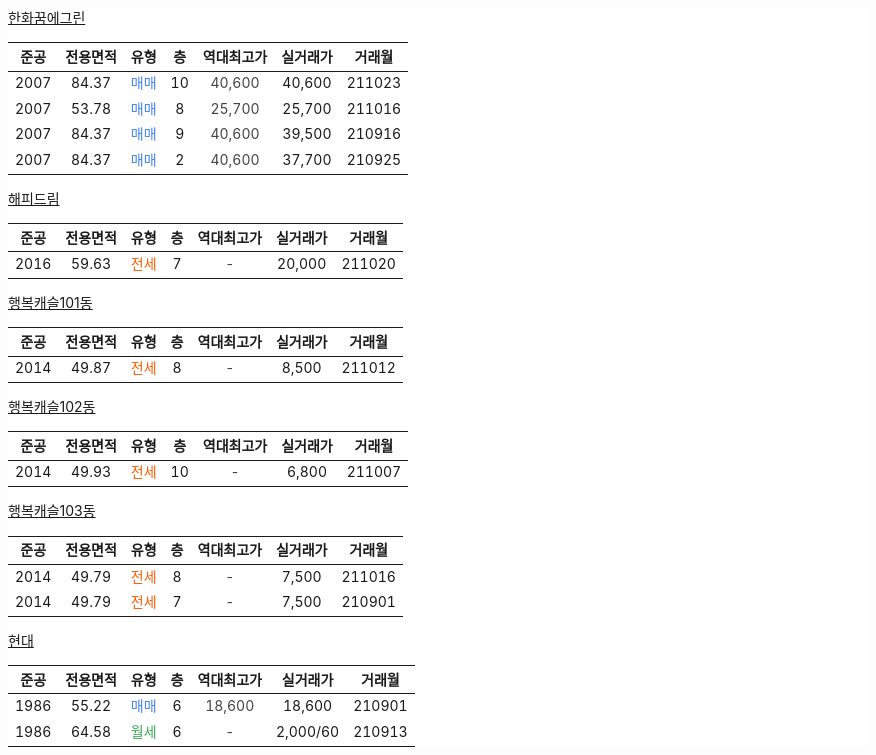 [한화꿈에그린](https://search.naver.com/search.naver?query=%EC%9D%B8%EC%B2%9C%EA%B4%91%EC%97%AD%EC%8B%9C+%EB%AF%B8%EC%B6%94%ED%99%80%EA%B5%AC+%EC%88%AD%EC%9D%98%EB%8F%99+%ED%95%9C%ED%99%94%EA%BF%88%EC%97%90%EA%B7%B8%EB%A6%B0)

|준공|전용면적|유형|층|역대최고가|실거래가|거래월|
|:---:|:---:|:---:|:---:|:---:|:---:|:---:|
|2007|84.37|<span style="color:#4285f3">매매</span>|10|<span style="color:#444444">40,600</span>|40,600|211023|
|2007|53.78|<span style="color:#4285f3">매매</span>|8|<span style="color:#444444">25,700</span>|25,700|211016|
|2007|84.37|<span style="color:#4285f3">매매</span>|9|<span style="color:#444444">40,600</span>|39,500|210916|
|2007|84.37|<span style="color:#4285f3">매매</span>|2|<span style="color:#444444">40,600</span>|37,700|210925|

[해피드림](https://search.naver.com/search.naver?query=%EC%9D%B8%EC%B2%9C%EA%B4%91%EC%97%AD%EC%8B%9C+%EB%AF%B8%EC%B6%94%ED%99%80%EA%B5%AC+%EC%88%AD%EC%9D%98%EB%8F%99+%ED%95%B4%ED%94%BC%EB%93%9C%EB%A6%BC)

|준공|전용면적|유형|층|역대최고가|실거래가|거래월|
|:---:|:---:|:---:|:---:|:---:|:---:|:---:|
|2016|59.63|<span style="color:#ff5a00">전세</span>|7|<span style="color:#444444">-</span>|20,000|211020|

[행복캐슬101동](https://search.naver.com/search.naver?query=%EC%9D%B8%EC%B2%9C%EA%B4%91%EC%97%AD%EC%8B%9C+%EB%AF%B8%EC%B6%94%ED%99%80%EA%B5%AC+%EC%88%AD%EC%9D%98%EB%8F%99+%ED%96%89%EB%B3%B5%EC%BA%90%EC%8A%AC101%EB%8F%99)

|준공|전용면적|유형|층|역대최고가|실거래가|거래월|
|:---:|:---:|:---:|:---:|:---:|:---:|:---:|
|2014|49.87|<span style="color:#ff5a00">전세</span>|8|<span style="color:#444444">-</span>|8,500|211012|

[행복캐슬102동](https://search.naver.com/search.naver?query=%EC%9D%B8%EC%B2%9C%EA%B4%91%EC%97%AD%EC%8B%9C+%EB%AF%B8%EC%B6%94%ED%99%80%EA%B5%AC+%EC%88%AD%EC%9D%98%EB%8F%99+%ED%96%89%EB%B3%B5%EC%BA%90%EC%8A%AC102%EB%8F%99)

|준공|전용면적|유형|층|역대최고가|실거래가|거래월|
|:---:|:---:|:---:|:---:|:---:|:---:|:---:|
|2014|49.93|<span style="color:#ff5a00">전세</span>|10|<span style="color:#444444">-</span>|6,800|211007|

[행복캐슬103동](https://search.naver.com/search.naver?query=%EC%9D%B8%EC%B2%9C%EA%B4%91%EC%97%AD%EC%8B%9C+%EB%AF%B8%EC%B6%94%ED%99%80%EA%B5%AC+%EC%88%AD%EC%9D%98%EB%8F%99+%ED%96%89%EB%B3%B5%EC%BA%90%EC%8A%AC103%EB%8F%99)

|준공|전용면적|유형|층|역대최고가|실거래가|거래월|
|:---:|:---:|:---:|:---:|:---:|:---:|:---:|
|2014|49.79|<span style="color:#ff5a00">전세</span>|8|<span style="color:#444444">-</span>|7,500|211016|
|2014|49.79|<span style="color:#ff5a00">전세</span>|7|<span style="color:#444444">-</span>|7,500|210901|

[현대](https://search.naver.com/search.naver?query=%EC%9D%B8%EC%B2%9C%EA%B4%91%EC%97%AD%EC%8B%9C+%EB%AF%B8%EC%B6%94%ED%99%80%EA%B5%AC+%EC%88%AD%EC%9D%98%EB%8F%99+%ED%98%84%EB%8C%80)

|준공|전용면적|유형|층|역대최고가|실거래가|거래월|
|:---:|:---:|:---:|:---:|:---:|:---:|:---:|
|1986|55.22|<span style="color:#4285f3">매매</span>|6|<span style="color:#444444">18,600</span>|18,600|210901|
|1986|64.58|<span style="color:#34a853">월세</span>|6|<span style="color:#444444">-</span>|2,000/60|210913|
